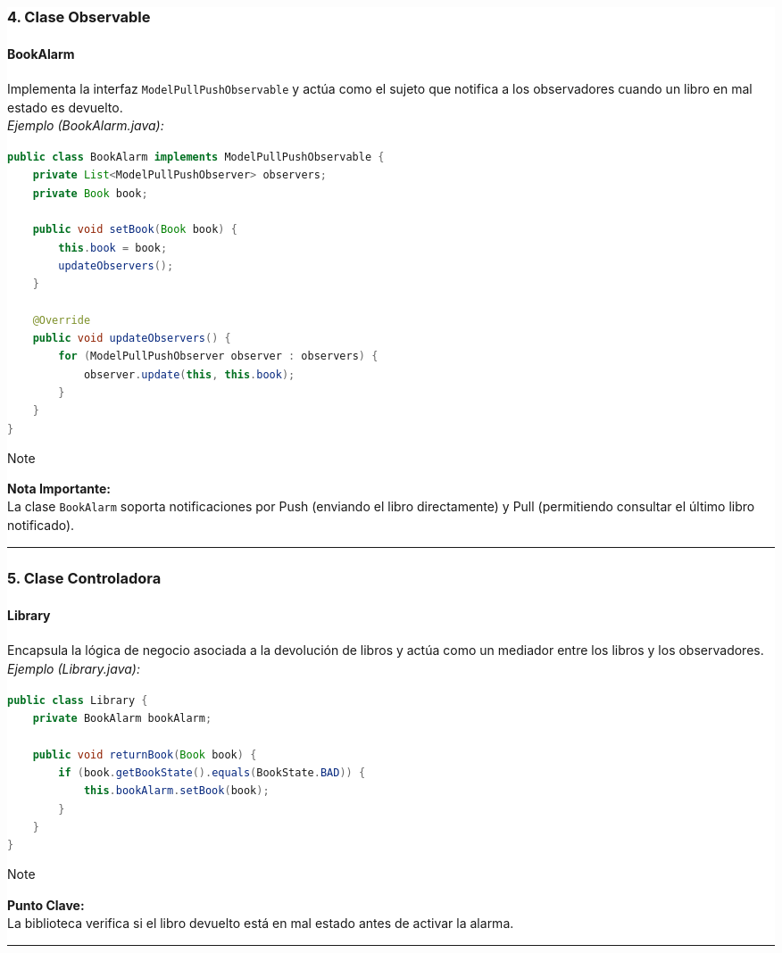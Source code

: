 
### 4. Clase Observable

#### **BookAlarm**
Implementa la interfaz `ModelPullPushObservable` y actúa como el sujeto que notifica a los observadores cuando un libro en mal estado es devuelto.  
_Ejemplo (BookAlarm.java):_
```java
public class BookAlarm implements ModelPullPushObservable {
    private List<ModelPullPushObserver> observers;
    private Book book;

    public void setBook(Book book) {
        this.book = book;
        updateObservers();
    }

    @Override
    public void updateObservers() {
        for (ModelPullPushObserver observer : observers) {
            observer.update(this, this.book);
        }
    }
}
```
> [!NOTE]
> **Nota Importante:**  
> La clase `BookAlarm` soporta notificaciones por Push (enviando el libro directamente) y Pull (permitiendo consultar el último libro notificado).

---

### 5. Clase Controladora

#### **Library**
Encapsula la lógica de negocio asociada a la devolución de libros y actúa como un mediador entre los libros y los observadores.  
_Ejemplo (Library.java):_
```java
public class Library {
    private BookAlarm bookAlarm;

    public void returnBook(Book book) {
        if (book.getBookState().equals(BookState.BAD)) {
            this.bookAlarm.setBook(book);
        }
    }
}
```
> [!NOTE]
> **Punto Clave:**  
> La biblioteca verifica si el libro devuelto está en mal estado antes de activar la alarma.

---